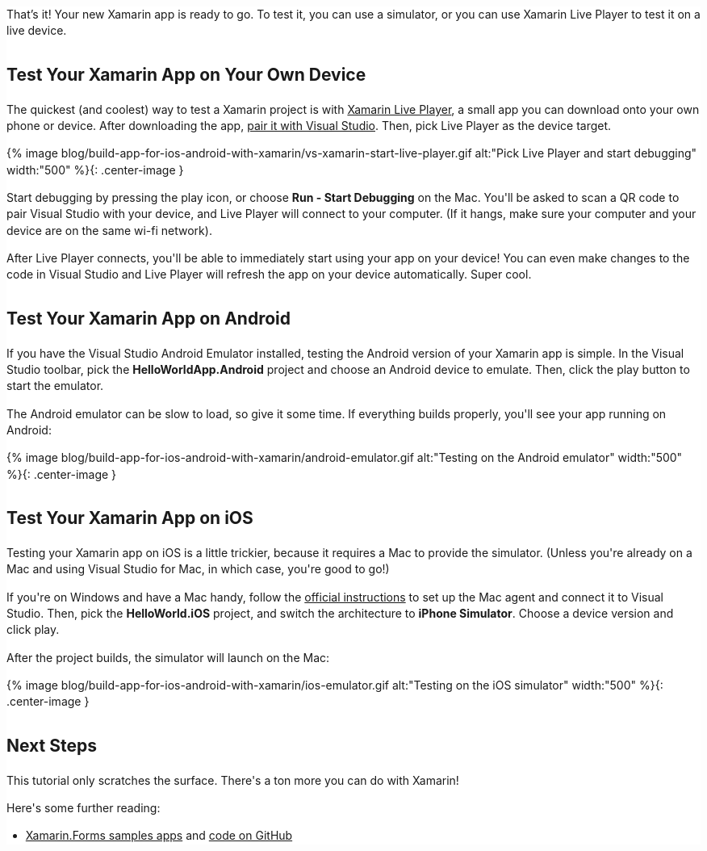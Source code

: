 That’s it! Your new Xamarin app is ready to go. To test it, you can use a simulator, or you can use Xamarin Live Player to test it on a live device.

## Test Your Xamarin App on Your Own Device
The quickest (and coolest) way to test a Xamarin project is with [Xamarin Live Player](https://www.xamarin.com/live), a small app you can download onto your own phone or device. After downloading the app, [pair it with Visual Studio](https://developer.xamarin.com/guides/cross-platform/live/install/). Then, pick Live Player as the device target.

{% image blog/build-app-for-ios-android-with-xamarin/vs-xamarin-start-live-player.gif alt:"Pick Live Player and start debugging" width:"500" %}{: .center-image }

Start debugging by pressing the play icon, or choose **Run - Start Debugging** on the Mac. You'll be asked to scan a QR code to pair Visual Studio with your device, and Live Player will connect to your computer. (If it hangs, make sure your computer and your device are on the same wi-fi network).

After Live Player connects, you'll be able to immediately start using your app on your device! You can even make changes to the code in Visual Studio and Live Player will refresh the app on your device automatically. Super cool.

## Test Your Xamarin App on Android
If you have the Visual Studio Android Emulator installed, testing the Android version of your Xamarin app is simple. In the Visual Studio toolbar, pick the **HelloWorldApp.Android** project and choose an Android device to emulate. Then, click the play button to start the emulator.

The Android emulator can be slow to load, so give it some time. If everything builds properly, you'll see your app running on Android:

{% image blog/build-app-for-ios-android-with-xamarin/android-emulator.gif alt:"Testing on the Android emulator" width:"500" %}{: .center-image }

## Test Your Xamarin App on iOS
Testing your Xamarin app on iOS is a little trickier, because it requires a Mac to provide the simulator. (Unless you're already on a Mac and using Visual Studio for Mac, in which case, you're good to go!)

If you're on Windows and have a Mac handy, follow the [official instructions](https://developer.xamarin.com/guides/ios/getting_started/installation/windows/) to set up the Mac agent and connect it to Visual Studio. Then, pick the **HelloWorld.iOS** project, and switch the architecture to **iPhone Simulator**. Choose a device version and click play.

After the project builds, the simulator will launch on the Mac:

{% image blog/build-app-for-ios-android-with-xamarin/ios-emulator.gif alt:"Testing on the iOS simulator" width:"500" %}{: .center-image }

## Next Steps
This tutorial only scratches the surface. There's a ton more you can do with Xamarin!

Here's some further reading:

* [Xamarin.Forms samples apps](https://developer.xamarin.com/samples/tag/Xamarin.Forms/) and [code on GitHub](https://github.com/xamarin/xamarin-forms-samples)
